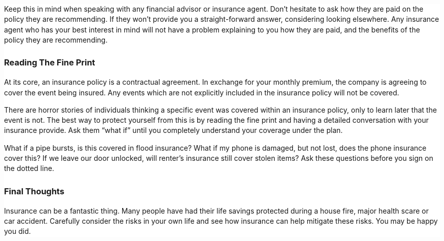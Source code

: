 Keep this in mind when speaking with any financial advisor or insurance agent. Don’t hesitate to ask how they are paid on the policy they are recommending. If they won’t provide you a straight-forward answer, considering looking elsewhere. Any insurance agent who has your best interest in mind will not have a problem explaining to you how they are paid, and the benefits of the policy they are recommending.

### Reading The Fine Print

At its core, an insurance policy is a contractual agreement. In exchange for your monthly premium, the company is agreeing to cover the event being insured. Any events which are not explicitly included in the insurance policy will not be covered.

There are horror stories of individuals thinking a specific event was covered within an insurance policy, only to learn later that the event is not. The best way to protect yourself from this is by reading the fine print and having a detailed conversation with your insurance provide. Ask them “what if” until you completely understand your coverage under the plan. 

What if a pipe bursts, is this covered in flood insurance? What if my phone is damaged, but not lost, does the phone insurance cover this? If we leave our door unlocked, will renter’s insurance still cover stolen items? Ask these questions before you sign on the dotted line.

### Final Thoughts

Insurance can be a fantastic thing. Many people have had their life savings protected during a house fire, major health scare or car accident. Carefully consider the risks in your own life and see how insurance can help mitigate these risks. You may be happy you did.
